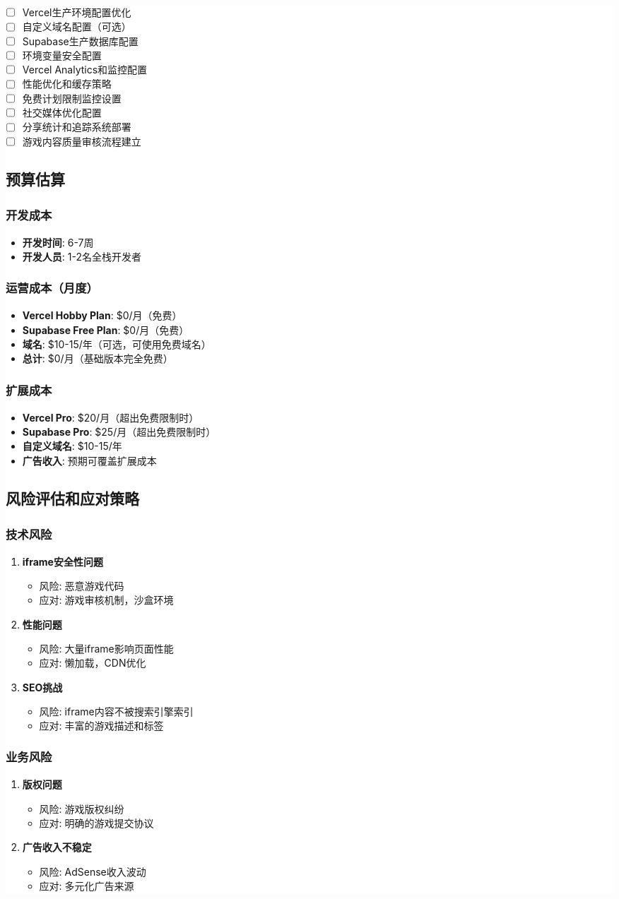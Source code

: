 - [ ] Vercel生产环境配置优化
- [ ] 自定义域名配置（可选）
- [ ] Supabase生产数据库配置
- [ ] 环境变量安全配置
- [ ] Vercel Analytics和监控配置
- [ ] 性能优化和缓存策略
- [ ] 免费计划限制监控设置
- [ ] 社交媒体优化配置
- [ ] 分享统计和追踪系统部署
- [ ] 游戏内容质量审核流程建立

## 预算估算

### 开发成本
- **开发时间**: 6-7周
- **开发人员**: 1-2名全栈开发者

### 运营成本（月度）
- **Vercel Hobby Plan**: $0/月（免费）
- **Supabase Free Plan**: $0/月（免费）
- **域名**: $10-15/年（可选，可使用免费域名）
- **总计**: $0/月（基础版本完全免费）

### 扩展成本
- **Vercel Pro**: $20/月（超出免费限制时）
- **Supabase Pro**: $25/月（超出免费限制时）
- **自定义域名**: $10-15/年
- **广告收入**: 预期可覆盖扩展成本

## 风险评估和应对策略

### 技术风险
1. **iframe安全性问题**
   - 风险: 恶意游戏代码
   - 应对: 游戏审核机制，沙盒环境

2. **性能问题**
   - 风险: 大量iframe影响页面性能
   - 应对: 懒加载，CDN优化

3. **SEO挑战**
   - 风险: iframe内容不被搜索引擎索引
   - 应对: 丰富的游戏描述和标签

### 业务风险
1. **版权问题**
   - 风险: 游戏版权纠纷
   - 应对: 明确的游戏提交协议

2. **广告收入不稳定**
   - 风险: AdSense收入波动
   - 应对: 多元化广告来源


  [key: string]: any;